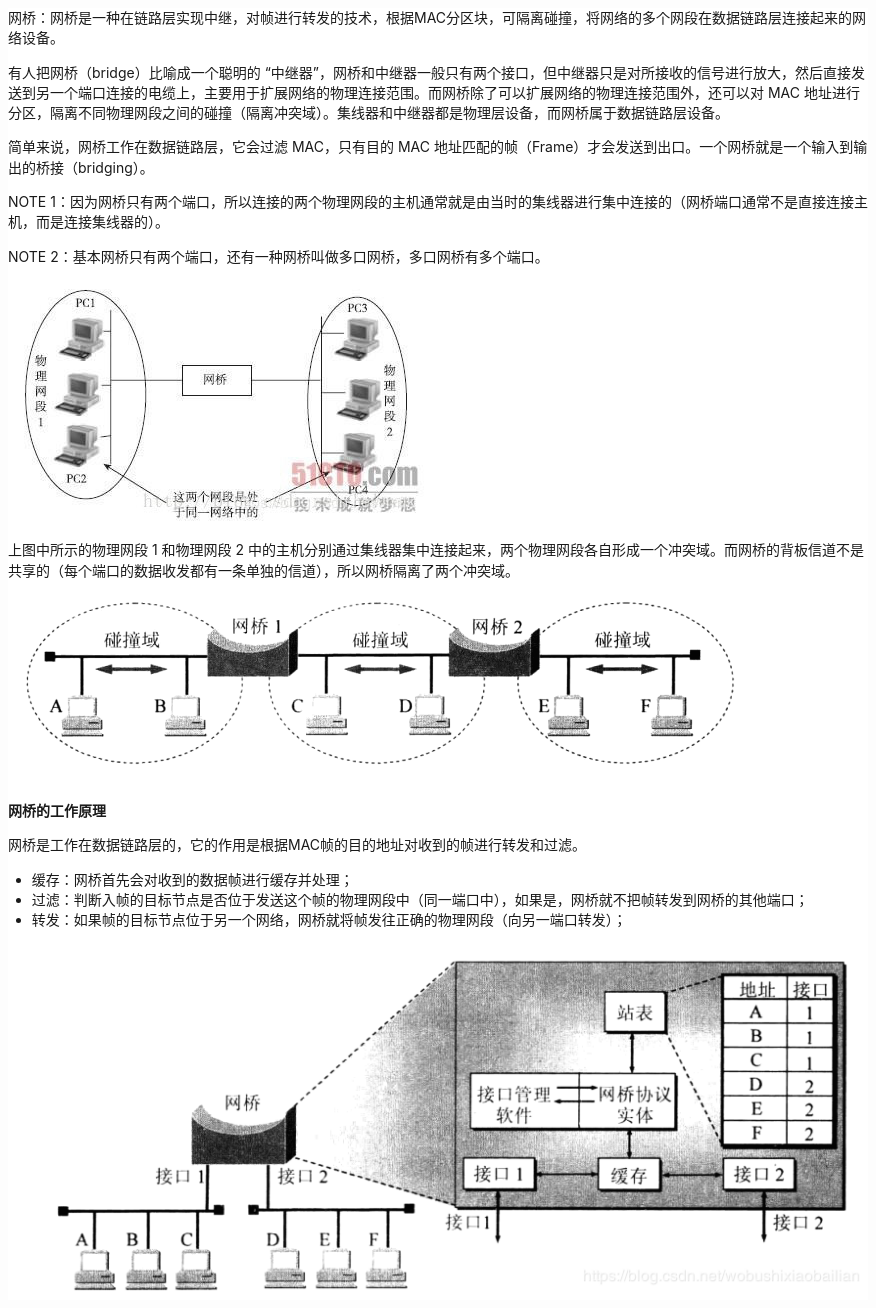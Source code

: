 网桥：网桥是一种在链路层实现中继，对帧进行转发的技术，根据MAC分区块，可隔离碰撞，将网络的多个网段在数据链路层连接起来的网络设备。

有人把网桥（bridge）比喻成一个聪明的 “中继器”，网桥和中继器一般只有两个接口，但中继器只是对所接收的信号进行放大，然后直接发送到另一个端口连接的电缆上，主要用于扩展网络的物理连接范围。而网桥除了可以扩展网络的物理连接范围外，还可以对 MAC 地址进行分区，隔离不同物理网段之间的碰撞（隔离冲突域）。集线器和中继器都是物理层设备，而网桥属于数据链路层设备。

简单来说，网桥工作在数据链路层，它会过滤 MAC，只有目的 MAC 地址匹配的帧（Frame）才会发送到出口。一个网桥就是一个输入到输出的桥接（bridging）。


NOTE 1：因为网桥只有两个端口，所以连接的两个物理网段的主机通常就是由当时的集线器进行集中连接的（网桥端口通常不是直接连接主机，而是连接集线器的）。

NOTE 2：基本网桥只有两个端口，还有一种网桥叫做多口网桥，多口网桥有多个端口。

![](pic/bridge.jpeg)


上图中所示的物理网段 1 和物理网段 2 中的主机分别通过集线器集中连接起来，两个物理网段各自形成一个冲突域。而网桥的背板信道不是共享的（每个端口的数据收发都有一条单独的信道），所以网桥隔离了两个冲突域。

![](pic/Bridgerinciple2.png)

**网桥的工作原理**

网桥是工作在数据链路层的，它的作用是根据MAC帧的目的地址对收到的帧进行转发和过滤。
- 缓存：网桥首先会对收到的数据帧进行缓存并处理；
- 过滤：判断入帧的目标节点是否位于发送这个帧的物理网段中（同一端口中），如果是，网桥就不把帧转发到网桥的其他端口；
- 转发：如果帧的目标节点位于另一个网络，网桥就将帧发往正确的物理网段（向另一端口转发）；

![](pic/Bridgerinciple.png)
